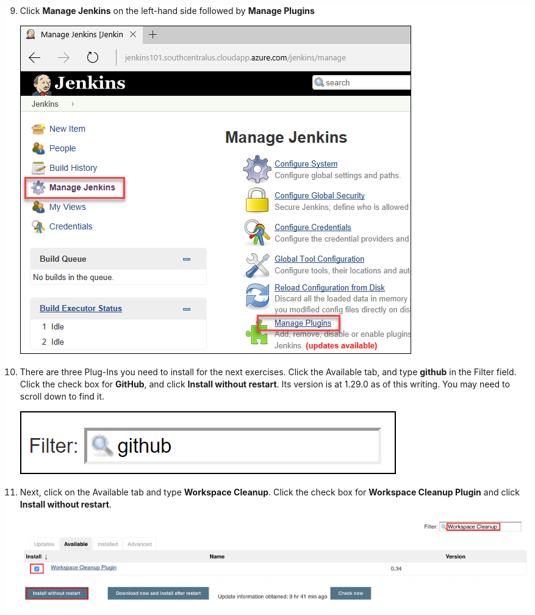 9.  Click **Manage Jenkins** on the left-hand side followed by **Manage Plugins**

    ![The previously defined options are selected on the Jenkins dashboard.](images/Hands-onlabstep-by-step-OSSDevOpsimages/media/image70.png "Jenkins dashboard")

10. There are three Plug-Ins you need to install for the next exercises. Click the Available tab, and type **github** in the Filter field. Click the check box for **GitHub**, and click **Install without restart**. Its version is at 1.29.0 as of this writing. You may need to scroll down to find it.

    ![A screenshot showing searching by GitHub](images/Hands-onlabstep-by-step-OSSDevOpsimages/media/image71.png "Filter box")

11. Next, click on the Available tab and type **Workspace Cleanup**. Click the check box for **Workspace Cleanup Plugin** and click **Install without restart**.

    ![The previously defined options are selected on the Available tab.](images/Hands-onlabstep-by-step-OSSDevOpsimages/media/image72.png "Available tab")
